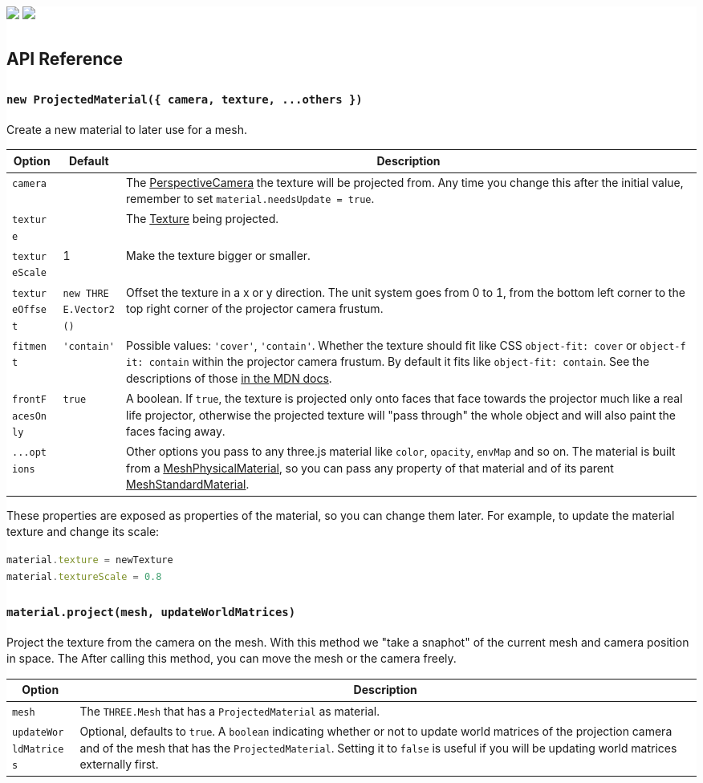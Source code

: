   <a href="https://marcofugaro.github.io/three-projected-material/instancing"><img width="274" src="examples/screenshots/instancing.png" /></a>
  <a href="https://marcofugaro.github.io/three-projected-material/multiple-projections-instancing"><img width="274" src="examples/screenshots/multiple-projections-instancing.png" /></a>
</p>

## API Reference

### `new ProjectedMaterial({ camera, texture, ...others })`

Create a new material to later use for a mesh.

| Option           | Default               | Description                                                                                                                                                                                                                                                                                                                                                                                     |
| ---------------- | --------------------- | ----------------------------------------------------------------------------------------------------------------------------------------------------------------------------------------------------------------------------------------------------------------------------------------------------------------------------------------------------------------------------------------------- |
| `camera`         |                       | The [PerspectiveCamera](https://threejs.org/docs/#api/en/cameras/PerspectiveCamera) the texture will be projected from. Any time you change this after the initial value, remember to set `material.needsUpdate = true`.                                                                                                                                                                        |
| `texture`        |                       | The [Texture](https://threejs.org/docs/#api/en/textures/Texture) being projected.                                                                                                                                                                                                                                                                                                               |
| `textureScale`   | 1                     | Make the texture bigger or smaller.                                                                                                                                                                                                                                                                                                                                                             |
| `textureOffset`  | `new THREE.Vector2()` | Offset the texture in a x or y direction. The unit system goes from 0 to 1, from the bottom left corner to the top right corner of the projector camera frustum.                                                                                                                                                                                                                                |
| `fitment`        | `'contain'`           | Possible values: `'cover'`, `'contain'`. Whether the texture should fit like CSS `object-fit: cover` or `object-fit: contain` within the projector camera frustum. By default it fits like `object-fit: contain`. See the descriptions of those [in the MDN docs](https://developer.mozilla.org/en-US/docs/Web/CSS/object-fit#values).                                                          |
| `frontFacesOnly` | `true`                | A boolean. If `true`, the texture is projected only onto faces that face towards the projector much like a real life projector, otherwise the projected texture will "pass through" the whole object and will also paint the faces facing away.                                                                                                                                                 |
| `...options`     |                       | Other options you pass to any three.js material like `color`, `opacity`, `envMap` and so on. The material is built from a [MeshPhysicalMaterial](https://threejs.org/docs/index.html#api/en/materials/MeshPhysicalMaterial), so you can pass any property of that material and of its parent [MeshStandardMaterial](https://threejs.org/docs/index.html#api/en/materials/MeshStandardMaterial). |

These properties are exposed as properties of the material, so you can change
them later. For example, to update the material texture and change its scale:

```js
material.texture = newTexture
material.textureScale = 0.8
```

### `material.project(mesh, updateWorldMatrices)`

Project the texture from the camera on the mesh. With this method we "take a snaphot" of the current mesh and camera position in space. The
After calling this method, you can move the mesh or the camera freely.

| Option                | Description                                                                                                                                                                                                                                                      |
| --------------------- | ---------------------------------------------------------------------------------------------------------------------------------------------------------------------------------------------------------------------------------------------------------------- |
| `mesh`                | The `THREE.Mesh` that has a `ProjectedMaterial` as material.                                                                                                                                                                                                     |
| `updateWorldMatrices` | Optional, defaults to `true`. A `boolean` indicating whether or not to update world matrices of the projection camera and of the mesh that has the `ProjectedMaterial`. Setting it to `false` is useful if you will be updating world matrices externally first. |
